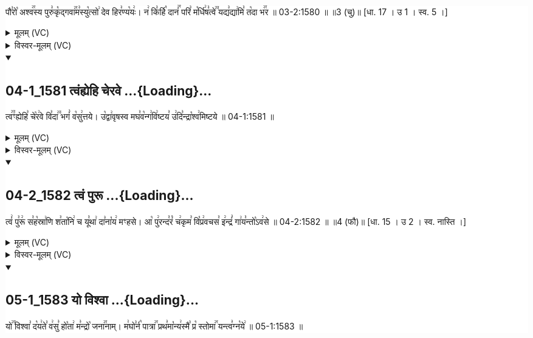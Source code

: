 पौ꣣रो꣡ अश्व꣢꣯स्य पुरु꣣कृ꣡द्गवा꣢꣯म꣣स्यु꣡त्सो꣢ देव हिर꣣ण्य꣡यः꣢। न꣢ कि꣣र्हि꣡ दानं꣢꣯ परि꣣ म꣡र्धि꣢ष꣣त्वे꣢꣫ यद्य꣣द्या꣢मि꣣ त꣡दा भ꣢꣯र ॥ 03-2:1580 ॥ ॥3 (चु)॥ [धा. 17 । उ 1 । स्व. 5 ।]

<details><summary>मूलम् (VC)</summary></details>
<details><summary>विस्वर-मूलम् (VC)</summary></details>
</details>
</div>
<div class="js_include" includetitle="true" newlevelforh1="2" unfilled url="/vedAH_sAma/kauthumam/saMhitA/mUlam/4_uttarArchikaH/7/3/04-1_1581_tvaMhyehi_cherave.md">
<details open><summary><h2>04-1_1581 त्वंह्येहि चेरवे ...{Loading}...</h2></summary>

त्व꣢꣫ꣳह्येहि꣣ चे꣡र꣢वे वि꣣दा꣢꣫ भगं꣣ व꣡सु꣢त्तये। उ꣡द्वा꣢वृषस्व मघ꣣व꣡न्ग꣢वि꣢ष्टय꣣ उ꣢दि꣣न्द्रा꣡श्व꣢मिष्टये ॥ 04-1:1581 ॥

<details><summary>मूलम् (VC)</summary>

त्व꣢꣫ꣳ ह्येहि꣣ चे꣡र꣢वे वि꣣दा꣢꣫ भगं꣣ व꣡सु꣢त्तये । उ꣡द्वा꣢वृषस्व मघव꣣न् ग꣡वि꣢ष्टय꣣ उ꣢दि꣣न्द्रा꣡श्व꣢मिष्टये ॥१५८१॥
</details>
<details><summary>विस्वर-मूलम् (VC)</summary>

त्वꣳ ह्येहि चेरवे विदा भगं वसुत्तये । उद्वावृषस्व मघवन् गविष्टय उदिन्द्राश्वमिष्टये ॥१५८१॥
</details>
</details>
</div>
<div class="js_include" includetitle="true" newlevelforh1="2" unfilled url="/vedAH_sAma/kauthumam/saMhitA/mUlam/4_uttarArchikaH/7/3/04-2_1582_tvaM_purU.md">
<details open><summary><h2>04-2_1582 त्वं पुरू ...{Loading}...</h2></summary>

त्वं꣢ पु꣣रू꣢ स꣣ह꣡स्रा꣢णि श꣣ता꣡नि꣢ च यू꣣था꣢ दा꣣ना꣡य꣢ मꣳहसे। आ꣡ पु꣢रन्द꣣रं꣡ च꣢कृम꣣ वि꣡प्र꣢वचस꣣ इ꣢न्द्रं꣣ गा꣢य꣣न्तो꣡ऽव꣢से ॥ 04-2:1582 ॥ ॥4 (फौ)॥ [धा. 15 । उ 2 । स्व. नास्ति ।]

<details><summary>मूलम् (VC)</summary>

त्वं꣢ पु꣣रू꣢ स꣣ह꣡स्रा꣢णि श꣣ता꣡नि꣢ च यू꣣था꣢ दा꣣ना꣡य꣢ मꣳहसे । आ꣡ पु꣢रन्द꣣रं꣡ च꣢कृम꣣ वि꣡प्र꣢वचस꣣ इ꣢न्द्रं꣣ गा꣢य꣣न्तो꣡ऽव꣢से ॥१५८२॥
</details>
<details><summary>विस्वर-मूलम् (VC)</summary>

त्वं पुरू सहस्राणि शतानि च यूथा दानाय मꣳहसे । आ पुरन्दरं चकृम विप्रवचस इन्द्रं गायन्तोऽवसे ॥१५८२॥
</details>
</details>
</div>
<div class="js_include" includetitle="true" newlevelforh1="2" unfilled url="/vedAH_sAma/kauthumam/saMhitA/mUlam/4_uttarArchikaH/7/3/05-1_1583_yo_vishvA.md">
<details open><summary><h2>05-1_1583 यो विश्वा ...{Loading}...</h2></summary>

यो꣢꣫ विश्वा꣣ द꣡य꣢ते꣣ व꣢सु꣣ हो꣡ता꣢ म꣣न्द्रो꣡ जना꣢꣯नाम्। म꣢घो꣣र्न꣡ पात्रा꣢꣯ प्रथ꣣मा꣡न्य꣢स्मै꣣ प्र꣡ स्तोमा꣢꣯ यन्त्व꣣ग्न꣡ये꣢ ॥ 05-1:1583 ॥
